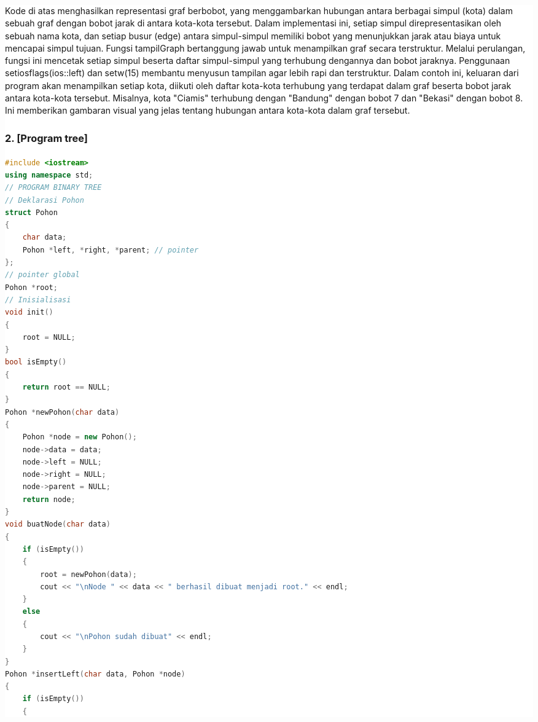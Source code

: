 Kode di atas menghasilkan representasi graf berbobot, yang menggambarkan hubungan antara berbagai simpul (kota) dalam sebuah graf dengan bobot jarak di 
antara kota-kota tersebut. Dalam implementasi ini, setiap simpul direpresentasikan oleh sebuah nama kota, dan setiap busur (edge) antara simpul-simpul memiliki bobot 
yang menunjukkan jarak atau biaya untuk mencapai simpul tujuan. Fungsi tampilGraph bertanggung jawab untuk menampilkan graf secara terstruktur. 
Melalui perulangan, fungsi ini mencetak setiap simpul beserta daftar simpul-simpul yang terhubung dengannya dan bobot jaraknya. Penggunaan 
setiosflags(ios::left) dan setw(15) membantu menyusun tampilan agar lebih rapi dan terstruktur. Dalam contoh ini, keluaran dari program akan menampilkan setiap kota, diikuti oleh
daftar kota-kota terhubung yang terdapat dalam graf beserta bobot jarak antara kota-kota tersebut. Misalnya, kota "Ciamis" terhubung dengan "Bandung" dengan 
bobot 7 dan "Bekasi" dengan bobot 8. Ini memberikan gambaran visual yang jelas tentang hubungan antara kota-kota dalam graf tersebut.


### 2. [Program tree]

```C++
#include <iostream>
using namespace std;
// PROGRAM BINARY TREE
// Deklarasi Pohon
struct Pohon
{
    char data;
    Pohon *left, *right, *parent; // pointer
};
// pointer global
Pohon *root;
// Inisialisasi
void init()
{
    root = NULL;
}
bool isEmpty()
{
    return root == NULL;
}
Pohon *newPohon(char data)
{
    Pohon *node = new Pohon();
    node->data = data;
    node->left = NULL;
    node->right = NULL;
    node->parent = NULL;
    return node;
}
void buatNode(char data)
{
    if (isEmpty())
    {
        root = newPohon(data);
        cout << "\nNode " << data << " berhasil dibuat menjadi root." << endl;
    }
    else
    {
        cout << "\nPohon sudah dibuat" << endl;
    }
}
Pohon *insertLeft(char data, Pohon *node)
{
    if (isEmpty())
    {
```